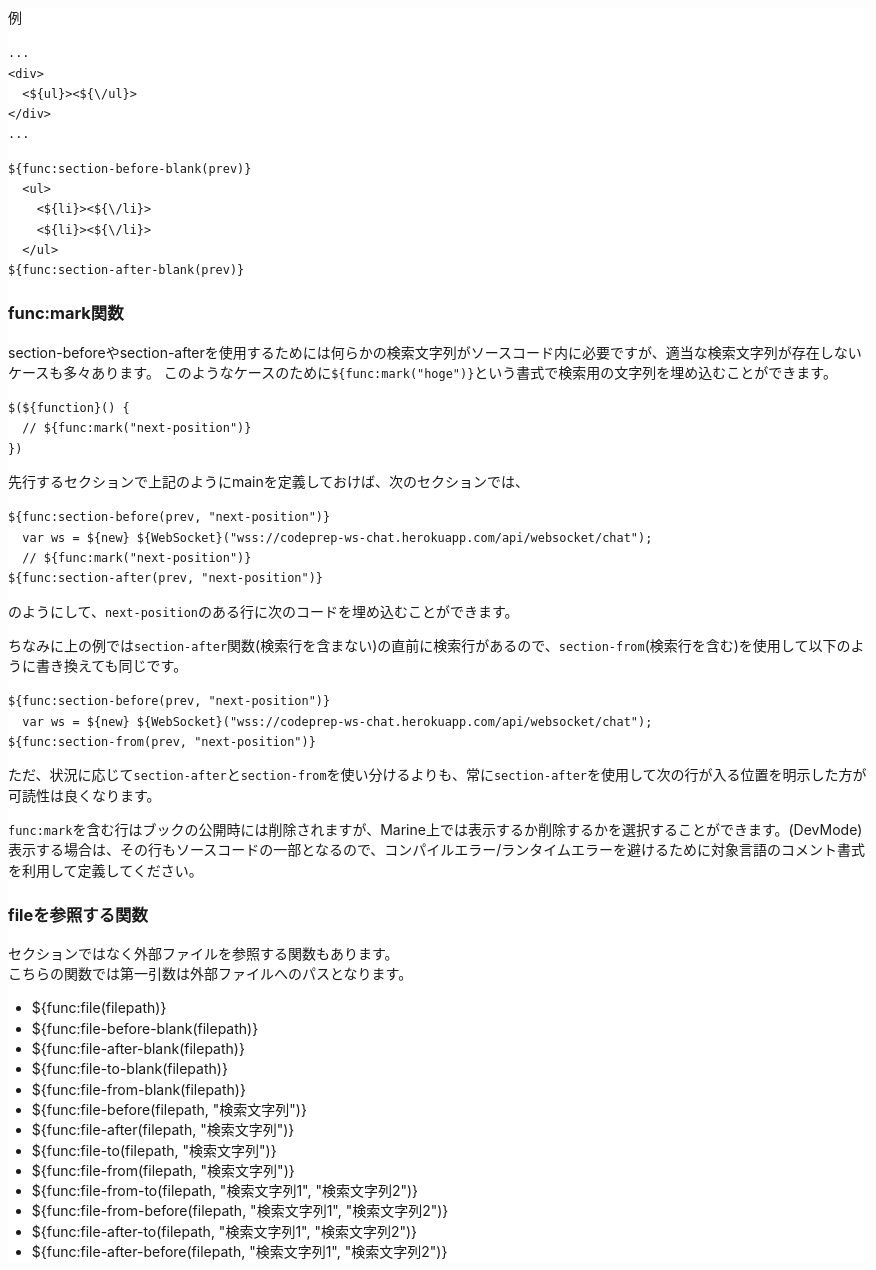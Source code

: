 例
```
...
<div>
  <${ul}><${\/ul}>
</div>
...
```

```
${func:section-before-blank(prev)}
  <ul>
    <${li}><${\/li}>
    <${li}><${\/li}>
  </ul>
${func:section-after-blank(prev)}
```

### func:mark関数
section-beforeやsection-afterを使用するためには何らかの検索文字列がソースコード内に必要ですが、適当な検索文字列が存在しないケースも多々あります。
このようなケースのために`${func:mark("hoge")}`という書式で検索用の文字列を埋め込むことができます。

```
$(${function}() {
  // ${func:mark("next-position")}
})
```

先行するセクションで上記のようにmainを定義しておけば、次のセクションでは、

```
${func:section-before(prev, "next-position")}
  var ws = ${new} ${WebSocket}("wss://codeprep-ws-chat.herokuapp.com/api/websocket/chat");
  // ${func:mark("next-position")}
${func:section-after(prev, "next-position")}
```

のようにして、`next-position`のある行に次のコードを埋め込むことができます。

ちなみに上の例では`section-after`関数(検索行を含まない)の直前に検索行があるので、`section-from`(検索行を含む)を使用して以下のように書き換えても同じです。

```
${func:section-before(prev, "next-position")}
  var ws = ${new} ${WebSocket}("wss://codeprep-ws-chat.herokuapp.com/api/websocket/chat");
${func:section-from(prev, "next-position")}
```

ただ、状況に応じて`section-after`と`section-from`を使い分けるよりも、常に`section-after`を使用して次の行が入る位置を明示した方が可読性は良くなります。

`func:mark`を含む行はブックの公開時には削除されますが、Marine上では表示するか削除するかを選択することができます。(DevMode)
表示する場合は、その行もソースコードの一部となるので、コンパイルエラー/ランタイムエラーを避けるために対象言語のコメント書式を利用して定義してください。

### fileを参照する関数
セクションではなく外部ファイルを参照する関数もあります。  
こちらの関数では第一引数は外部ファイルへのパスとなります。

- ${func:file(filepath)}
- ${func:file-before-blank(filepath)}
- ${func:file-after-blank(filepath)}
- ${func:file-to-blank(filepath)}
- ${func:file-from-blank(filepath)}
- ${func:file-before(filepath, "検索文字列")}
- ${func:file-after(filepath, "検索文字列")}
- ${func:file-to(filepath, "検索文字列")}
- ${func:file-from(filepath, "検索文字列")}
- ${func:file-from-to(filepath, "検索文字列1", "検索文字列2")}
- ${func:file-from-before(filepath, "検索文字列1", "検索文字列2")}
- ${func:file-after-to(filepath, "検索文字列1", "検索文字列2")}
- ${func:file-after-before(filepath, "検索文字列1", "検索文字列2")}

